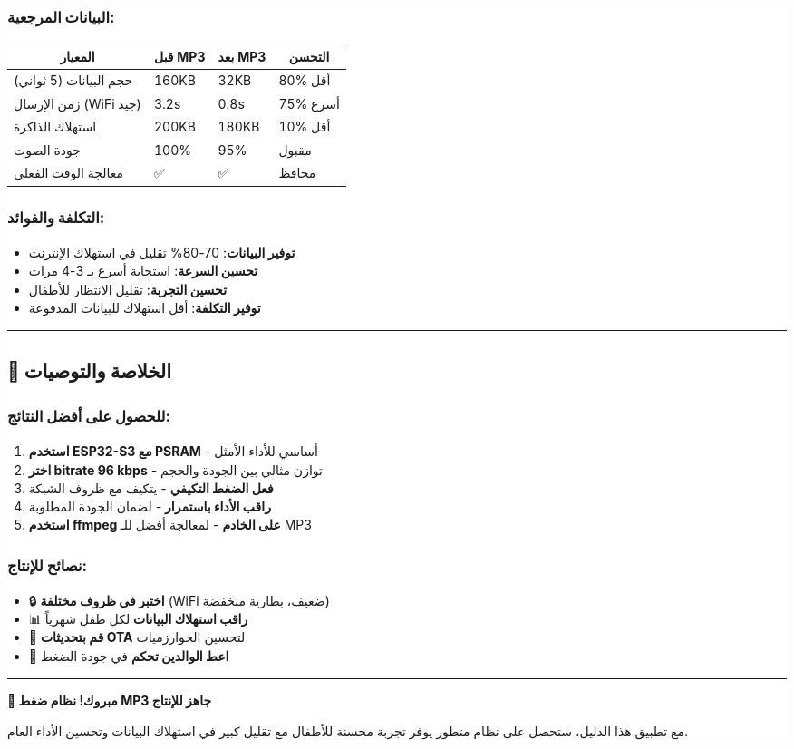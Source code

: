 ### **البيانات المرجعية:**
| المعيار | قبل MP3 | بعد MP3 | التحسن |
|---------|---------|---------|---------|
| حجم البيانات (5 ثواني) | 160KB | 32KB | 80% أقل |
| زمن الإرسال (WiFi جيد) | 3.2s | 0.8s | 75% أسرع |
| استهلاك الذاكرة | 200KB | 180KB | 10% أقل |
| جودة الصوت | 100% | 95% | مقبول |
| معالجة الوقت الفعلي | ✅ | ✅ | محافظ |

### **التكلفة والفوائد:**
- **توفير البيانات**: 70-80% تقليل في استهلاك الإنترنت
- **تحسين السرعة**: استجابة أسرع بـ 3-4 مرات
- **تحسين التجربة**: تقليل الانتظار للأطفال
- **توفير التكلفة**: أقل استهلاك للبيانات المدفوعة

---

## 🎯 الخلاصة والتوصيات

### **للحصول على أفضل النتائج:**

1. **استخدم ESP32-S3 مع PSRAM** - أساسي للأداء الأمثل
2. **اختر bitrate 96 kbps** - توازن مثالي بين الجودة والحجم
3. **فعل الضغط التكيفي** - يتكيف مع ظروف الشبكة
4. **راقب الأداء باستمرار** - لضمان الجودة المطلوبة
5. **استخدم ffmpeg على الخادم** - لمعالجة أفضل للـ MP3

### **نصائح للإنتاج:**
- 🔒 **اختبر في ظروف مختلفة** (WiFi ضعيف، بطارية منخفضة)
- 📊 **راقب استهلاك البيانات** لكل طفل شهرياً
- 🔄 **قم بتحديثات OTA** لتحسين الخوارزميات
- 📱 **اعط الوالدين تحكم** في جودة الضغط

---

**🎉 مبروك! نظام ضغط MP3 جاهز للإنتاج**

مع تطبيق هذا الدليل، ستحصل على نظام متطور يوفر تجربة محسنة للأطفال مع تقليل كبير في استهلاك البيانات وتحسين الأداء العام. 